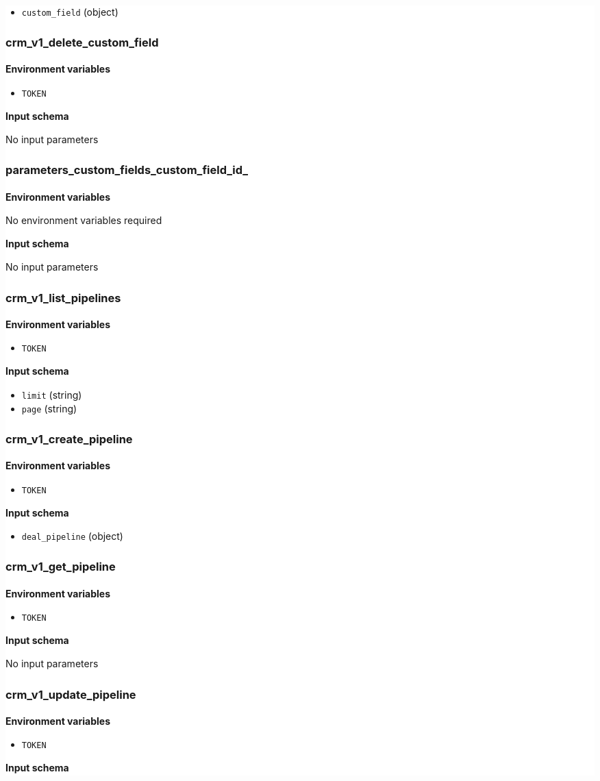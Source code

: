 - `custom_field` (object)

### crm_v1_delete_custom_field

**Environment variables**

- `TOKEN`

**Input schema**

No input parameters

### parameters_custom_fields_custom_field_id_

**Environment variables**

No environment variables required

**Input schema**

No input parameters

### crm_v1_list_pipelines

**Environment variables**

- `TOKEN`

**Input schema**

- `limit` (string)
- `page` (string)

### crm_v1_create_pipeline

**Environment variables**

- `TOKEN`

**Input schema**

- `deal_pipeline` (object)

### crm_v1_get_pipeline

**Environment variables**

- `TOKEN`

**Input schema**

No input parameters

### crm_v1_update_pipeline

**Environment variables**

- `TOKEN`

**Input schema**
